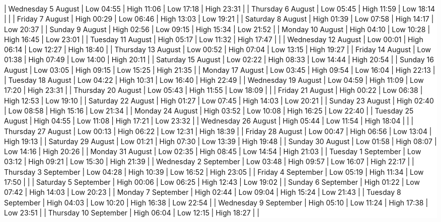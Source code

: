 | Wednesday 5 August | Low 04:55 | High 11:06 | Low 17:18 | High 23:31 | 
| Thursday 6 August | Low 05:45 | High 11:59 | Low 18:14 |  | 
| Friday 7 August | High 00:29 | Low 06:46 | High 13:03 | Low 19:21 | 
| Saturday 8 August | High 01:39 | Low 07:58 | High 14:17 | Low 20:37 | 
| Sunday 9 August | High 02:56 | Low 09:15 | High 15:34 | Low 21:52 | 
| Monday 10 August | High 04:10 | Low 10:28 | High 16:45 | Low 23:01 | 
| Tuesday 11 August | High 05:17 | Low 11:32 | High 17:47 |  | 
| Wednesday 12 August | Low 00:01 | High 06:14 | Low 12:27 | High 18:40 | 
| Thursday 13 August | Low 00:52 | High 07:04 | Low 13:15 | High 19:27 | 
| Friday 14 August | Low 01:38 | High 07:49 | Low 14:00 | High 20:11 | 
| Saturday 15 August | Low 02:22 | High 08:33 | Low 14:44 | High 20:54 | 
| Sunday 16 August | Low 03:05 | High 09:15 | Low 15:25 | High 21:35 | 
| Monday 17 August | Low 03:45 | High 09:54 | Low 16:04 | High 22:13 | 
| Tuesday 18 August | Low 04:22 | High 10:31 | Low 16:40 | High 22:49 | 
| Wednesday 19 August | Low 04:59 | High 11:09 | Low 17:20 | High 23:31 | 
| Thursday 20 August | Low 05:43 | High 11:55 | Low 18:09 |  | 
| Friday 21 August | High 00:22 | Low 06:38 | High 12:53 | Low 19:10 | 
| Saturday 22 August | High 01:27 | Low 07:45 | High 14:03 | Low 20:21 | 
| Sunday 23 August | High 02:40 | Low 08:58 | High 15:16 | Low 21:34 | 
| Monday 24 August | High 03:52 | Low 10:08 | High 16:25 | Low 22:40 | 
| Tuesday 25 August | High 04:55 | Low 11:08 | High 17:21 | Low 23:32 | 
| Wednesday 26 August | High 05:44 | Low 11:54 | High 18:04 |  | 
| Thursday 27 August | Low 00:13 | High 06:22 | Low 12:31 | High 18:39 | 
| Friday 28 August | Low 00:47 | High 06:56 | Low 13:04 | High 19:13 | 
| Saturday 29 August | Low 01:21 | High 07:30 | Low 13:39 | High 19:48 | 
| Sunday 30 August | Low 01:58 | High 08:07 | Low 14:16 | High 20:26 | 
| Monday 31 August | Low 02:35 | High 08:45 | Low 14:54 | High 21:03 | 
| Tuesday 1 September | Low 03:12 | High 09:21 | Low 15:30 | High 21:39 | 
| Wednesday 2 September | Low 03:48 | High 09:57 | Low 16:07 | High 22:17 | 
| Thursday 3 September | Low 04:28 | High 10:39 | Low 16:52 | High 23:05 | 
| Friday 4 September | Low 05:19 | High 11:34 | Low 17:50 |  | 
| Saturday 5 September | High 00:06 | Low 06:25 | High 12:43 | Low 19:02 | 
| Sunday 6 September | High 01:22 | Low 07:42 | High 14:03 | Low 20:23 | 
| Monday 7 September | High 02:44 | Low 09:04 | High 15:24 | Low 21:43 | 
| Tuesday 8 September | High 04:03 | Low 10:20 | High 16:38 | Low 22:54 | 
| Wednesday 9 September | High 05:10 | Low 11:24 | High 17:38 | Low 23:51 | 
| Thursday 10 September | High 06:04 | Low 12:15 | High 18:27 |  | 
